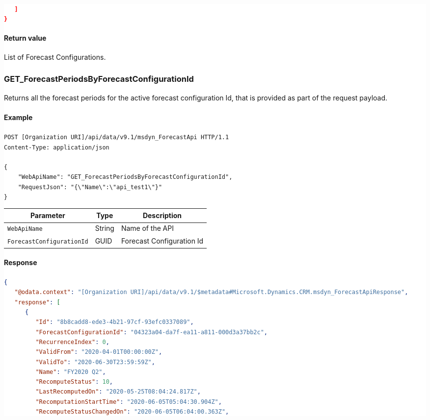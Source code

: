 ```json
   ]
}
```

#### Return value

List of Forecast Configurations.

### GET_ForecastPeriodsByForecastConfigurationId

Returns all the forecast periods for the active forecast configuration Id, that is provided as part of the request payload.

#### Example

```http
POST [Organization URI]/api/data/v9.1/msdyn_ForecastApi HTTP/1.1
Content-Type: application/json

{
    "WebApiName": "GET_ForecastPeriodsByForecastConfigurationId",
    "RequestJson": "{\"Name\":\"api_test1\"}"
}
```

|Parameter|Type|Description|
|------|------|------|
|`WebApiName`|String|Name of the API|
|`ForecastConfigurationId`|GUID|Forecast Configuration Id|

#### Response

```json
{
   "@odata.context": "[Organization URI]/api/data/v9.1/$metadata#Microsoft.Dynamics.CRM.msdyn_ForecastApiResponse",
   "response": [
      {
         "Id": "8b8cadd8-ede3-4b21-97cf-93efc0337089",
         "ForecastConfigurationId": "04323a04-da7f-ea11-a811-000d3a37bb2c",
         "RecurrenceIndex": 0,
         "ValidFrom": "2020-04-01T00:00:00Z",
         "ValidTo": "2020-06-30T23:59:59Z",
         "Name": "FY2020 Q2",
         "RecomputeStatus": 10,
         "LastRecomputedOn": "2020-05-25T08:04:24.817Z",
         "RecomputationStartTime": "2020-06-05T05:04:30.904Z",
         "RecomputeStatusChangedOn": "2020-06-05T06:04:00.363Z",
```